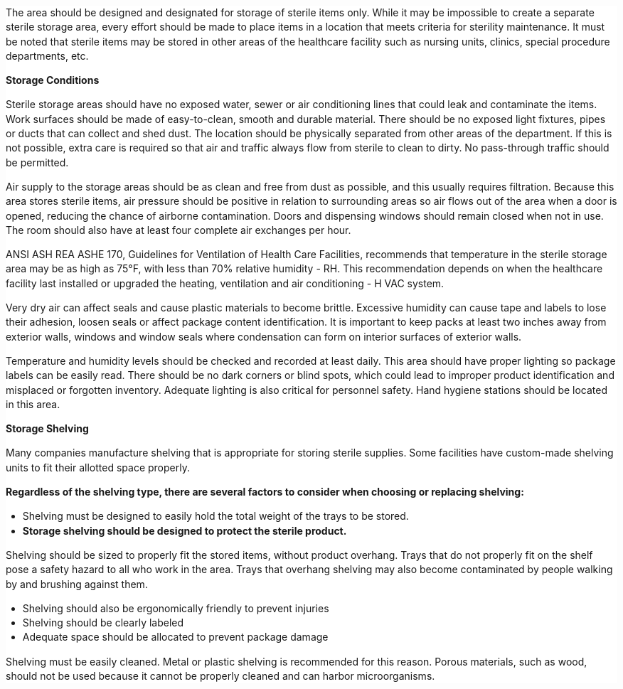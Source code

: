 The area should be designed and designated for storage of sterile items only. While it may be impossible to create a separate sterile storage area, every effort should be made to place items in a location that meets criteria for sterility maintenance. It must be noted that sterile items may be stored in other areas of the healthcare facility such as nursing units, clinics, special procedure departments, etc.

**Storage Conditions**

Sterile storage areas should have no exposed water, sewer or air conditioning lines that could leak and contaminate the items. Work surfaces should be made of easy-to-clean, smooth and durable material. There should be no exposed light fixtures, pipes or ducts that can collect and shed dust. The location should be physically separated from other areas of the department. If this is not possible, extra care is required so that air and traffic always flow from sterile to clean to dirty. No pass-through traffic should be permitted.

Air supply to the storage areas should be as clean and free from dust as possible, and this usually requires filtration. Because this area stores sterile items, air pressure should be positive in relation to surrounding areas so air flows out of the area when a door is opened, reducing the chance of airborne contamination. Doors and dispensing windows should remain closed when not in use. The room should also have at least four complete air exchanges per hour.

ANSI ASH REA ASHE 170, Guidelines for Ventilation of Health Care Facilities, recommends that temperature in the sterile storage area may be as high as 75°F, with less than 70% relative humidity - RH. This recommendation depends on when the healthcare facility last installed or upgraded the heating, ventilation and air conditioning - H VAC system.

Very dry air can affect seals and cause plastic materials to become brittle. Excessive humidity can cause tape and labels to lose their adhesion, loosen seals or affect package content identification. It is important to keep packs at least two inches away from exterior walls, windows and window seals where condensation can form on interior surfaces of exterior walls.

Temperature and humidity levels should be checked and recorded at least daily. This area should have proper lighting so package labels can be easily read. There should be no dark corners or blind spots, which could lead to improper product identification and misplaced or forgotten inventory. Adequate lighting is also critical for personnel safety. Hand hygiene stations should be located in this area.

**Storage Shelving**

Many companies manufacture shelving that is appropriate for storing sterile supplies. Some facilities have custom-made shelving units to fit their allotted space properly.

**Regardless of the shelving type, there are several factors to consider when choosing or replacing shelving:**

-   Shelving must be designed to easily hold the total weight of the trays to be stored.
-   **Storage shelving should be designed to protect the sterile product.**

Shelving should be sized to properly fit the stored items, without product overhang. Trays that do not properly fit on the shelf pose a safety hazard to all who work in the area. Trays that overhang shelving may also become contaminated by people walking by and brushing against them.

-   Shelving should also be ergonomically friendly to prevent injuries
-   Shelving should be clearly labeled
-   Adequate space should be allocated to prevent package damage

Shelving must be easily cleaned. Metal or plastic shelving is recommended for this reason. Porous materials, such as wood, should not be used because it cannot be properly cleaned and can harbor microorganisms.
